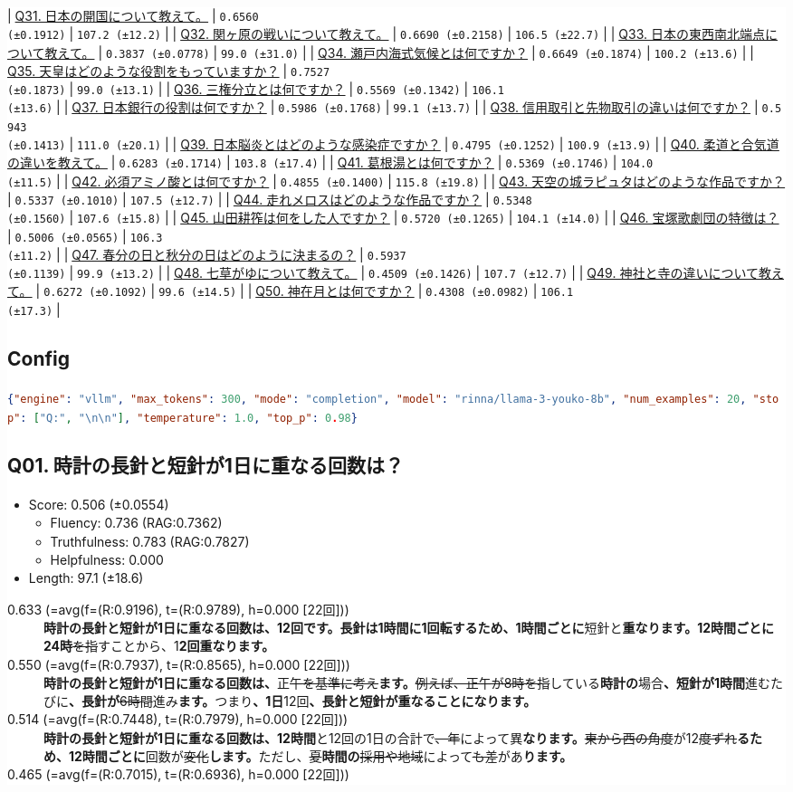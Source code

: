 | [Q31. 日本の開国について教えて。](#Q31) | <code>0.6560 (±0.1912)</code> | <code>107.2 (±12.2)</code> |
| [Q32. 関ヶ原の戦いについて教えて。](#Q32) | <code>0.6690 (±0.2158)</code> | <code>106.5 (±22.7)</code> |
| [Q33. 日本の東西南北端点について教えて。](#Q33) | <code>0.3837 (±0.0778)</code> | <code>99.0 (±31.0)</code> |
| [Q34. 瀬戸内海式気候とは何ですか？](#Q34) | <code>0.6649 (±0.1874)</code> | <code>100.2 (±13.6)</code> |
| [Q35. 天皇はどのような役割をもっていますか？](#Q35) | <code>0.7527 (±0.1873)</code> | <code>99.0 (±13.1)</code> |
| [Q36. 三権分立とは何ですか？](#Q36) | <code>0.5569 (±0.1342)</code> | <code>106.1 (±13.6)</code> |
| [Q37. 日本銀行の役割は何ですか？](#Q37) | <code>0.5986 (±0.1768)</code> | <code>99.1 (±13.7)</code> |
| [Q38. 信用取引と先物取引の違いは何ですか？](#Q38) | <code>0.5943 (±0.1413)</code> | <code>111.0 (±20.1)</code> |
| [Q39. 日本脳炎とはどのような感染症ですか？](#Q39) | <code>0.4795 (±0.1252)</code> | <code>100.9 (±13.9)</code> |
| [Q40. 柔道と合気道の違いを教えて。](#Q40) | <code>0.6283 (±0.1714)</code> | <code>103.8 (±17.4)</code> |
| [Q41. 葛根湯とは何ですか？](#Q41) | <code>0.5369 (±0.1746)</code> | <code>104.0 (±11.5)</code> |
| [Q42. 必須アミノ酸とは何ですか？](#Q42) | <code>0.4855 (±0.1400)</code> | <code>115.8 (±19.8)</code> |
| [Q43. 天空の城ラピュタはどのような作品ですか？](#Q43) | <code>0.5337 (±0.1010)</code> | <code>107.5 (±12.7)</code> |
| [Q44. 走れメロスはどのような作品ですか？](#Q44) | <code>0.5348 (±0.1560)</code> | <code>107.6 (±15.8)</code> |
| [Q45. 山田耕筰は何をした人ですか？](#Q45) | <code>0.5720 (±0.1265)</code> | <code>104.1 (±14.0)</code> |
| [Q46. 宝塚歌劇団の特徴は？](#Q46) | <code>0.5006 (±0.0565)</code> | <code>106.3 (±11.2)</code> |
| [Q47. 春分の日と秋分の日はどのように決まるの？](#Q47) | <code>0.5937 (±0.1139)</code> | <code>99.9 (±13.2)</code> |
| [Q48. 七草がゆについて教えて。](#Q48) | <code>0.4509 (±0.1426)</code> | <code>107.7 (±12.7)</code> |
| [Q49. 神社と寺の違いについて教えて。](#Q49) | <code>0.6272 (±0.1092)</code> | <code>99.6 (±14.5)</code> |
| [Q50. 神在月とは何ですか？](#Q50) | <code>0.4308 (±0.0982)</code> | <code>106.1 (±17.3)</code> |

## Config

```json
{"engine": "vllm", "max_tokens": 300, "mode": "completion", "model": "rinna/llama-3-youko-8b", "num_examples": 20, "stop": ["Q:", "\n\n"], "temperature": 1.0, "top_p": 0.98}
```

## <a name="Q01"></a>Q01. 時計の長針と短針が1日に重なる回数は？

- Score: 0.506 (±0.0554)
  - Fluency: 0.736 (RAG:0.7362)
  - Truthfulness: 0.783 (RAG:0.7827)
  - Helpfulness: 0.000
- Length: 97.1 (±18.6)

<dl>
<dt>0.633 (=avg(f=(R:0.9196), t=(R:0.9789), h=0.000 [22回]))</dt>
<dd><b>時計の長針と短針が1日に重なる回数は、12回です。長針は1時間に1回転するため、1時間ごとに</b>短針と<b>重なります。12時間ごとに24時</b><s>を指</s>すことから、1<b>2回重なります。</b></dd>
<dt>0.550 (=avg(f=(R:0.7937), t=(R:0.8565), h=0.000 [22回]))</dt>
<dd><b>時計の長針と短針が1日に重なる回数は、</b>正<s>午を基準に考え</s><b>ます。</b><s>例えば、正午が8時を指</s>している<b>時計の</b>場合<b>、短針が1時間</b>進むたびに<b>、長針が</b><s>6時間</s>進み<b>ます。</b>つまり<b>、1日</b>12回<b>、長針と短針が重なることになります。</b></dd>
<dt>0.514 (=avg(f=(R:0.7448), t=(R:0.7979), h=0.000 [22回]))</dt>
<dd><b>時計の長針と短針が1日に重なる回数は、12時間</b>と12回の1日の合計で<s>、年</s>によって異<b>なります。</b><s>東から西の角度</s>が12<s>度ずれ</s><b>るため、12時間ごとに</b>回数が<s>変化</s><b>します。</b>ただし、<s>夏</s><b>時間の</b><s>採用や地域</s>によって<s>も差</s>があ<b>ります。</b></dd>
<dt>0.465 (=avg(f=(R:0.7015), t=(R:0.6936), h=0.000 [22回]))</dt>